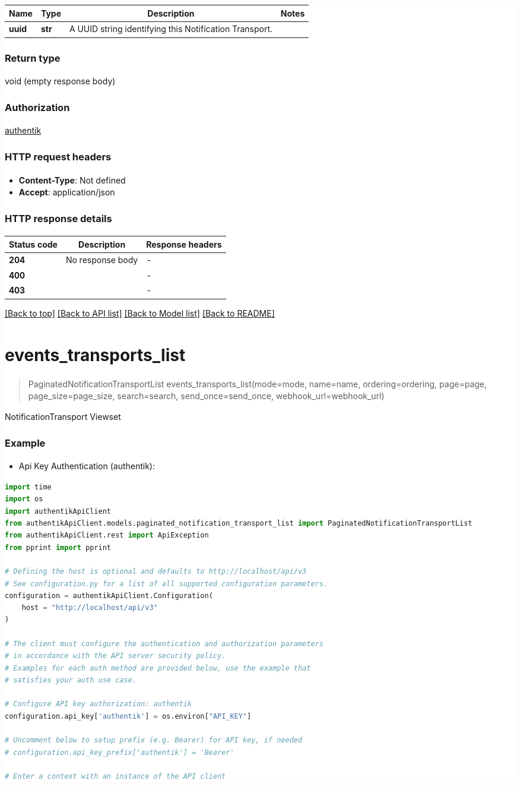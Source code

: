 Name | Type | Description  | Notes
------------- | ------------- | ------------- | -------------
 **uuid** | **str**| A UUID string identifying this Notification Transport. | 

### Return type

void (empty response body)

### Authorization

[authentik](../README.md#authentik)

### HTTP request headers

 - **Content-Type**: Not defined
 - **Accept**: application/json

### HTTP response details
| Status code | Description | Response headers |
|-------------|-------------|------------------|
**204** | No response body |  -  |
**400** |  |  -  |
**403** |  |  -  |

[[Back to top]](#) [[Back to API list]](../README.md#documentation-for-api-endpoints) [[Back to Model list]](../README.md#documentation-for-models) [[Back to README]](../README.md)

# **events_transports_list**
> PaginatedNotificationTransportList events_transports_list(mode=mode, name=name, ordering=ordering, page=page, page_size=page_size, search=search, send_once=send_once, webhook_url=webhook_url)



NotificationTransport Viewset

### Example

* Api Key Authentication (authentik):
```python
import time
import os
import authentikApiClient
from authentikApiClient.models.paginated_notification_transport_list import PaginatedNotificationTransportList
from authentikApiClient.rest import ApiException
from pprint import pprint

# Defining the host is optional and defaults to http://localhost/api/v3
# See configuration.py for a list of all supported configuration parameters.
configuration = authentikApiClient.Configuration(
    host = "http://localhost/api/v3"
)

# The client must configure the authentication and authorization parameters
# in accordance with the API server security policy.
# Examples for each auth method are provided below, use the example that
# satisfies your auth use case.

# Configure API key authorization: authentik
configuration.api_key['authentik'] = os.environ["API_KEY"]

# Uncomment below to setup prefix (e.g. Bearer) for API key, if needed
# configuration.api_key_prefix['authentik'] = 'Bearer'

# Enter a context with an instance of the API client
```